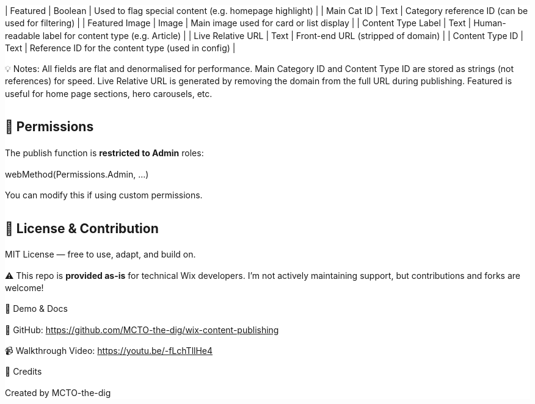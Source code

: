 | Featured             | Boolean       | Used to flag special content (e.g. homepage highlight)                  |
| Main Cat ID          | Text          | Category reference ID (can be used for filtering)                       |
| Featured Image       | Image         | Main image used for card or list display                                |
| Content Type Label   | Text          | Human-readable label for content type (e.g. Article)                    |
| Live Relative URL    | Text          | Front-end URL (stripped of domain)                                      |
| Content Type ID      | Text          | Reference ID for the content type (used in config)                      |


💡 Notes:
All fields are flat and denormalised for performance.
Main Category ID and Content Type ID are stored as strings (not references) for speed.
Live Relative URL is generated by removing the domain from the full URL during publishing.
Featured is useful for home page sections, hero carousels, etc.


## 🔐 Permissions

The publish function is **restricted to Admin** roles:

webMethod(Permissions.Admin, ...)


You can modify this if using custom permissions.

## 📄 License & Contribution

MIT License — free to use, adapt, and build on.

⚠️ This repo is **provided as-is** for technical Wix developers.
I’m not actively maintaining support, but contributions and forks are welcome!

🎥 Demo & Docs

🔗 GitHub: https://github.com/MCTO-the-dig/wix-content-publishing

📹 Walkthrough Video: https://youtu.be/-fLchTllHe4

🙌 Credits

Created by MCTO-the-dig
